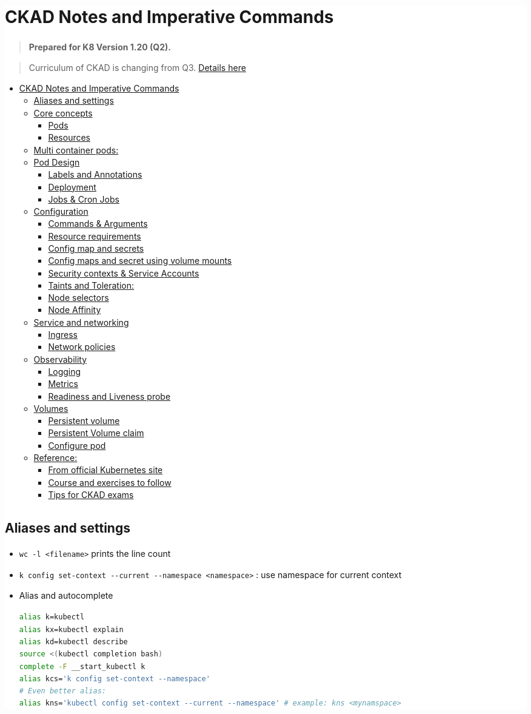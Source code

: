 # CKAD Notes and Imperative Commands

> **Prepared for K8 Version 1.20 (Q2).**

> Curriculum of CKAD is changing from Q3. [Details here](https://github.com/cncf/curriculum/blob/master/CKAD-2021_Curriculum_Coming_Q3_2021.pdf)

- [CKAD Notes and Imperative Commands](#ckad-notes-and-imperative-commands)
  - [Aliases and settings](#aliases-and-settings)
  - [Core concepts](#core-concepts)
    - [Pods](#pods)
    - [Resources](#resources)
  - [Multi container pods:](#multi-container-pods)
  - [Pod Design](#pod-design)
    - [Labels and Annotations](#labels-and-annotations)
    - [Deployment](#deployment)
    - [Jobs & Cron Jobs](#jobs--cron-jobs)
  - [Configuration](#configuration)
    - [Commands & Arguments](#commands--arguments)
    - [Resource requirements](#resource-requirements)
    - [Config map and secrets](#config-map-and-secrets)
    - [Config maps and secret using volume mounts](#config-maps-and-secret-using-volume-mounts)
    - [Security contexts & Service Accounts](#security-contexts--service-accounts)
    - [Taints and Toleration:](#taints-and-toleration)
    - [Node selectors](#node-selectors)
    - [Node Affinity](#node-affinity)
  - [Service and networking](#service-and-networking)
    - [Ingress](#ingress)
    - [Network policies](#network-policies)
  - [Observability](#observability)
    - [Logging](#logging)
    - [Metrics](#metrics)
    - [Readiness and Liveness probe](#readiness-and-liveness-probe)
  - [Volumes](#volumes)
    - [Persistent volume](#persistent-volume)
    - [Persistent Volume claim](#persistent-volume-claim)
    - [Configure pod](#configure-pod)
  - [Reference:](#reference)
    - [From official Kubernetes site](#from-official-kubernetes-site)
    - [Course and exercises to follow](#course-and-exercises-to-follow)
    - [Tips for CKAD exams](#tips-for-ckad-exams)

## Aliases and settings

- `wc -l <filename>` prints the line count
- `k config set-context --current --namespace <namespace>` : use namespace for current context
  
- Alias and autocomplete
  
  ```sh
  alias k=kubectl
  alias kx=kubectl explain
  alias kd=kubectl describe
  source <(kubectl completion bash)
  complete -F __start_kubectl k
  alias kcs='k config set-context --namespace'
  # Even better alias:
  alias kns='kubectl config set-context --current --namespace' # example: kns <mynamspace>
  ```
